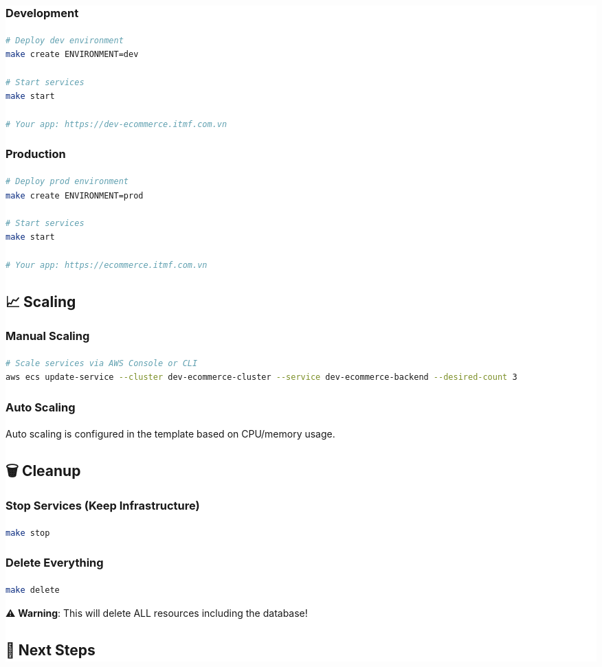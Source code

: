 ### Development
```bash
# Deploy dev environment
make create ENVIRONMENT=dev

# Start services
make start

# Your app: https://dev-ecommerce.itmf.com.vn
```

### Production
```bash
# Deploy prod environment
make create ENVIRONMENT=prod

# Start services
make start

# Your app: https://ecommerce.itmf.com.vn
```

## 📈 Scaling

### Manual Scaling
```bash
# Scale services via AWS Console or CLI
aws ecs update-service --cluster dev-ecommerce-cluster --service dev-ecommerce-backend --desired-count 3
```

### Auto Scaling
Auto scaling is configured in the template based on CPU/memory usage.

## 🗑️ Cleanup

### Stop Services (Keep Infrastructure)
```bash
make stop
```

### Delete Everything
```bash
make delete
```

⚠️ **Warning**: This will delete ALL resources including the database!

## 🎯 Next Steps
